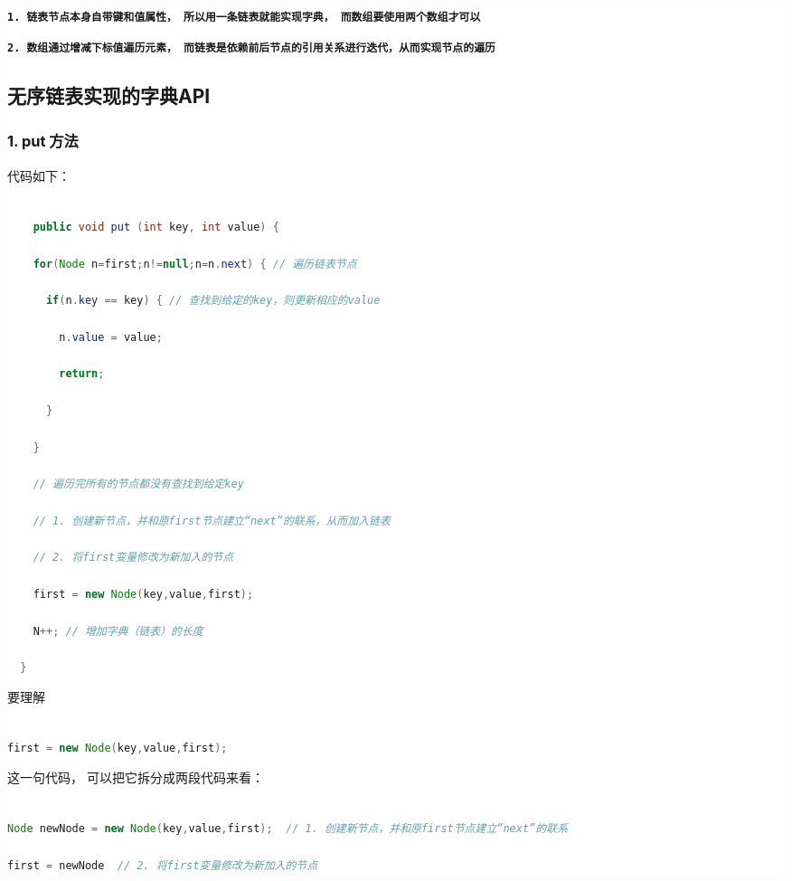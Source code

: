 **`1. 链表节点本身自带键和值属性， 所以用一条链表就能实现字典， 而数组要使用两个数组才可以 `**  

 **`2. 数组通过增减下标值遍历元素， 而链表是依赖前后节点的引用关系进行迭代，从而实现节点的遍历 `**  

## 无序链表实现的字典API 

### 1. put 方法 

代码如下： 

```java

    public void put (int key, int value) {

    for(Node n=first;n!=null;n=n.next) { // 遍历链表节点

      if(n.key == key) { // 查找到给定的key，则更新相应的value

        n.value = value;

        return;

      }

    }

    // 遍历完所有的节点都没有查找到给定key

    // 1. 创建新节点，并和原first节点建立“next”的联系，从而加入链表

    // 2. 将first变量修改为新加入的节点

    first = new Node(key,value,first);

    N++; // 增加字典（链表）的长度

  }

```

要理解 

```java

first = new Node(key,value,first);

```

这一句代码， 可以把它拆分成两段代码来看： 

```java

Node newNode = new Node(key,value,first);  // 1. 创建新节点，并和原first节点建立“next”的联系

first = newNode  // 2. 将first变量修改为新加入的节点

```
